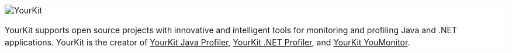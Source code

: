 ![YourKit](https://www.yourkit.com/images/yklogo.png)

YourKit supports open source projects with innovative and intelligent tools
for monitoring and profiling Java and .NET applications.
YourKit is the creator of <a href="https://www.yourkit.com/java/profiler/">YourKit Java Profiler</a>,
<a href="https://www.yourkit.com/.net/profiler/">YourKit .NET Profiler</a>,
and <a href="https://www.yourkit.com/youmonitor/">YourKit YouMonitor</a>.
